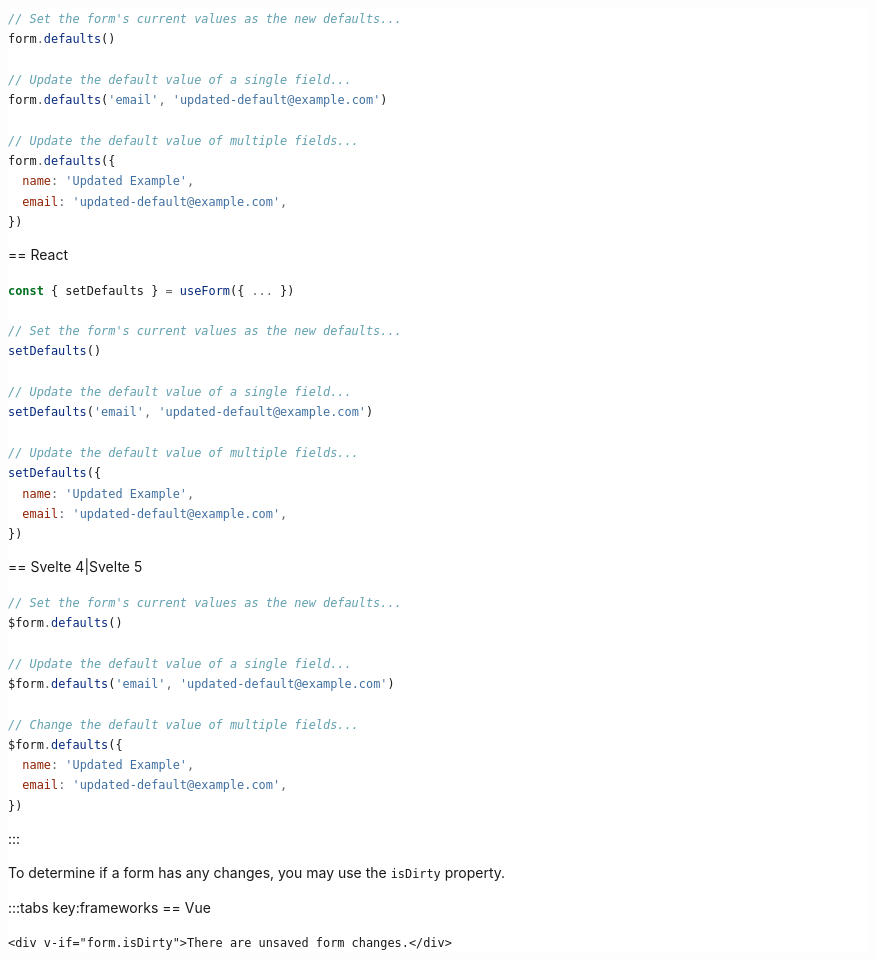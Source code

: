 ```js
// Set the form's current values as the new defaults...
form.defaults()

// Update the default value of a single field...
form.defaults('email', 'updated-default@example.com')

// Update the default value of multiple fields...
form.defaults({
  name: 'Updated Example',
  email: 'updated-default@example.com',
})
```

\== React

```jsx
const { setDefaults } = useForm({ ... })

// Set the form's current values as the new defaults...
setDefaults()

// Update the default value of a single field...
setDefaults('email', 'updated-default@example.com')

// Update the default value of multiple fields...
setDefaults({
  name: 'Updated Example',
  email: 'updated-default@example.com',
})
```

\== Svelte 4|Svelte 5

```js
// Set the form's current values as the new defaults...
$form.defaults()

// Update the default value of a single field...
$form.defaults('email', 'updated-default@example.com')

// Change the default value of multiple fields...
$form.defaults({
  name: 'Updated Example',
  email: 'updated-default@example.com',
})
```

:::

To determine if a form has any changes, you may use the `isDirty` property.

:::tabs key:frameworks
\== Vue

```vue
<div v-if="form.isDirty">There are unsaved form changes.</div>
```

